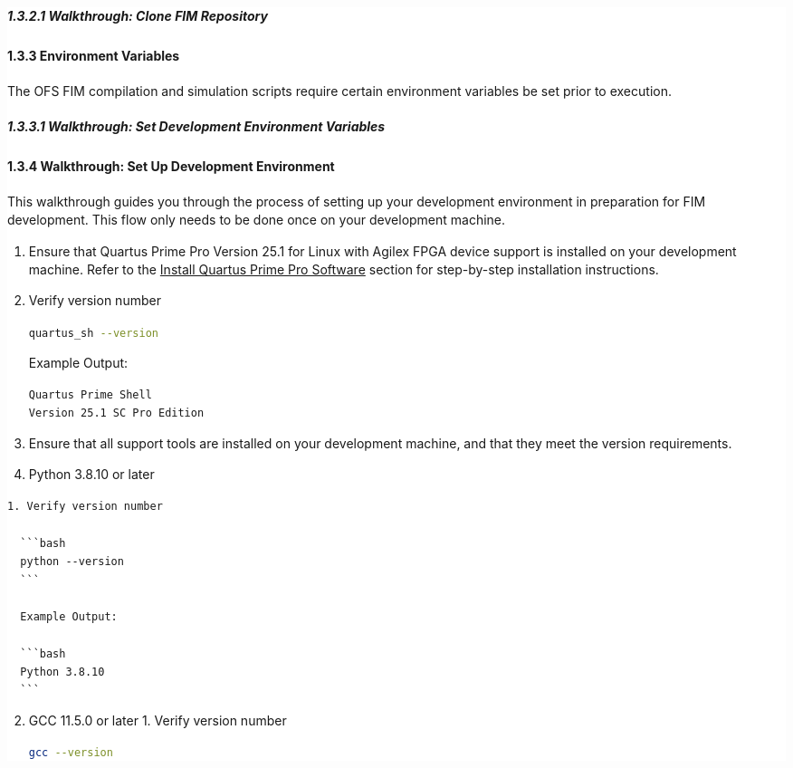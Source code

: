 ##### **1.3.2.1 Walkthrough: Clone FIM Repository**



#### **1.3.3 Environment Variables**

The OFS FIM compilation and simulation scripts require certain environment variables be set prior to execution.

##### **1.3.3.1 Walkthrough: Set Development Environment Variables**




#### **1.3.4 Walkthrough: Set Up Development Environment**

This walkthrough guides you through the process of setting up your development environment in preparation for FIM development. This flow only needs to be done once on your development machine.

1. Ensure that Quartus Prime Pro Version 25.1 for Linux with Agilex FPGA device support is installed on your development machine. Refer to the [Install Quartus Prime Pro Software](https://ofs.github.io/ofs-2025.1-1/hw/ftile_devkit/dev_guides/fim_dev/ug_ofs_ftile_dk_fim_dev/#1311-walkthrough-install-quartus-prime-pro-software) section for step-by-step installation instructions.

  1. Verify version number

      ```bash
      quartus_sh --version
      ```

      Example Output:

      ```bash
      Quartus Prime Shell
      Version 25.1 SC Pro Edition
      ```

2. Ensure that all support tools are installed on your development machine, and that they meet the version requirements.

  1. Python 3.8.10 or later

    1. Verify version number

      ```bash
      python --version
      ```

      Example Output:

      ```bash
      Python 3.8.10
      ```

  2. GCC 11.5.0 or later
    1. Verify version number

      ```bash
      gcc --version
      ```
